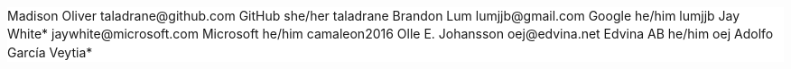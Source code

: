    </td>
   <td>
   </td>
  </tr>
  <tr>
   <td>
   </td>
   <td>Madison Oliver
   </td>
   <td>taladrane@github.com
   </td>
   <td>GitHub
   </td>
   <td>she/her
   </td>
   <td>taladrane
   </td>
  </tr>
  <tr>
   <td>
   </td>
   <td>Brandon Lum
   </td>
   <td>lumjjb@gmail.com
   </td>
   <td>Google
   </td>
   <td>he/him
   </td>
   <td>lumjjb
   </td>
  </tr>
  <tr>
   <td>
   </td>
   <td>Jay White*
   </td>
   <td>jaywhite@microsoft.com
   </td>
   <td>Microsoft
   </td>
   <td>he/him
   </td>
   <td>camaleon2016
   </td>
  </tr>
  <tr>
   <td>
   </td>
   <td>Olle E. Johansson
   </td>
   <td>oej@edvina.net
   </td>
   <td>Edvina AB
   </td>
   <td>he/him
   </td>
   <td>oej
   </td>
  </tr>
  <tr>
   <td>
   </td>
   <td>Adolfo García Veytia*